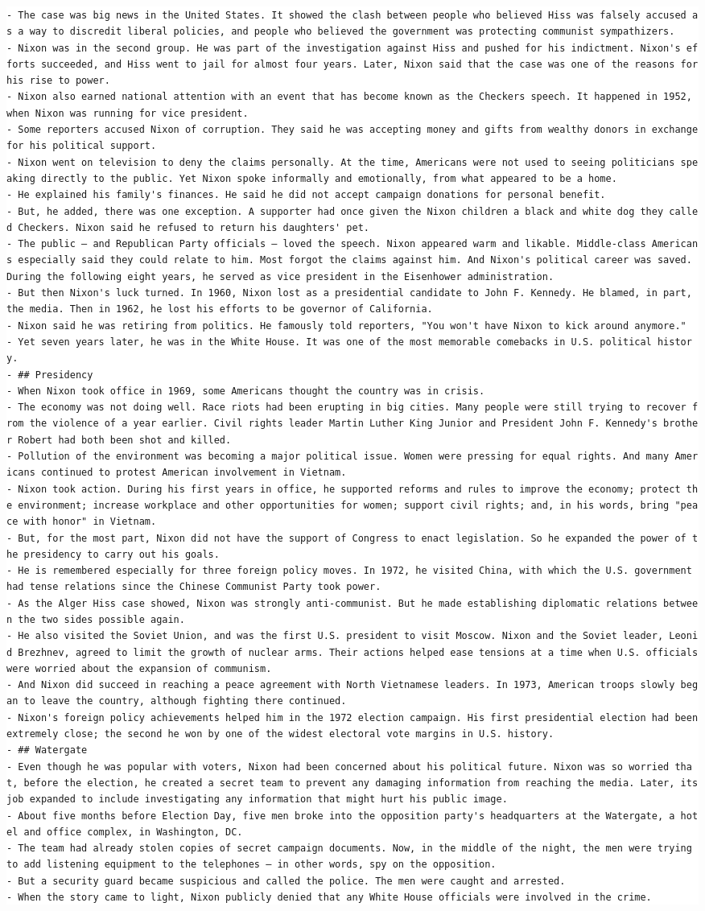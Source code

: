 	- The case was big news in the United States. It showed the clash between people who believed Hiss was falsely accused as a way to discredit liberal policies, and people who believed the government was protecting communist sympathizers.
	- Nixon was in the second group. He was part of the investigation against Hiss and pushed for his indictment. Nixon's efforts succeeded, and Hiss went to jail for almost four years. Later, Nixon said that the case was one of the reasons for his rise to power.
	- Nixon also earned national attention with an event that has become known as the Checkers speech. It happened in 1952, when Nixon was running for vice president.
	- Some reporters accused Nixon of corruption. They said he was accepting money and gifts from wealthy donors in exchange for his political support.
	- Nixon went on television to deny the claims personally. At the time, Americans were not used to seeing politicians speaking directly to the public. Yet Nixon spoke informally and emotionally, from what appeared to be a home.
	- He explained his family's finances. He said he did not accept campaign donations for personal benefit.
	- But, he added, there was one exception. A supporter had once given the Nixon children a black and white dog they called Checkers. Nixon said he refused to return his daughters' pet.
	- The public – and Republican Party officials – loved the speech. Nixon appeared warm and likable. Middle-class Americans especially said they could relate to him. Most forgot the claims against him. And Nixon's political career was saved. During the following eight years, he served as vice president in the Eisenhower administration.
	- But then Nixon's luck turned. In 1960, Nixon lost as a presidential candidate to John F. Kennedy. He blamed, in part, the media. Then in 1962, he lost his efforts to be governor of California.
	- Nixon said he was retiring from politics. He famously told reporters, "You won't have Nixon to kick around anymore."
	- Yet seven years later, he was in the White House. It was one of the most memorable comebacks in U.S. political history.
	- ## Presidency
	- When Nixon took office in 1969, some Americans thought the country was in crisis.
	- The economy was not doing well. Race riots had been erupting in big cities. Many people were still trying to recover from the violence of a year earlier. Civil rights leader Martin Luther King Junior and President John F. Kennedy's brother Robert had both been shot and killed.
	- Pollution of the environment was becoming a major political issue. Women were pressing for equal rights. And many Americans continued to protest American involvement in Vietnam.
	- Nixon took action. During his first years in office, he supported reforms and rules to improve the economy; protect the environment; increase workplace and other opportunities for women; support civil rights; and, in his words, bring "peace with honor" in Vietnam.
	- But, for the most part, Nixon did not have the support of Congress to enact legislation. So he expanded the power of the presidency to carry out his goals.
	- He is remembered especially for three foreign policy moves. In 1972, he visited China, with which the U.S. government had tense relations since the Chinese Communist Party took power.
	- As the Alger Hiss case showed, Nixon was strongly anti-communist. But he made establishing diplomatic relations between the two sides possible again.
	- He also visited the Soviet Union, and was the first U.S. president to visit Moscow. Nixon and the Soviet leader, Leonid Brezhnev, agreed to limit the growth of nuclear arms. Their actions helped ease tensions at a time when U.S. officials were worried about the expansion of communism.
	- And Nixon did succeed in reaching a peace agreement with North Vietnamese leaders. In 1973, American troops slowly began to leave the country, although fighting there continued.
	- Nixon's foreign policy achievements helped him in the 1972 election campaign. His first presidential election had been extremely close; the second he won by one of the widest electoral vote margins in U.S. history.
	- ## Watergate
	- Even though he was popular with voters, Nixon had been concerned about his political future. Nixon was so worried that, before the election, he created a secret team to prevent any damaging information from reaching the media. Later, its job expanded to include investigating any information that might hurt his public image.
	- About five months before Election Day, five men broke into the opposition party's headquarters at the Watergate, a hotel and office complex, in Washington, DC.
	- The team had already stolen copies of secret campaign documents. Now, in the middle of the night, the men were trying to add listening equipment to the telephones – in other words, spy on the opposition.
	- But a security guard became suspicious and called the police. The men were caught and arrested.
	- When the story came to light, Nixon publicly denied that any White House officials were involved in the crime.